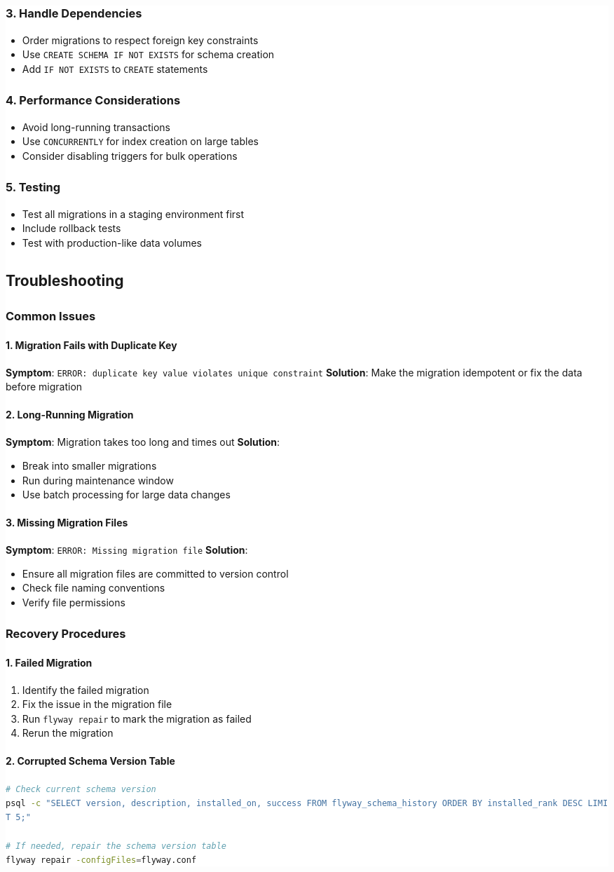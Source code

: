 ### 3. Handle Dependencies
- Order migrations to respect foreign key constraints
- Use `CREATE SCHEMA IF NOT EXISTS` for schema creation
- Add `IF NOT EXISTS` to `CREATE` statements

### 4. Performance Considerations
- Avoid long-running transactions
- Use `CONCURRENTLY` for index creation on large tables
- Consider disabling triggers for bulk operations

### 5. Testing
- Test all migrations in a staging environment first
- Include rollback tests
- Test with production-like data volumes

## Troubleshooting

### Common Issues

#### 1. Migration Fails with Duplicate Key
**Symptom**: `ERROR: duplicate key value violates unique constraint`
**Solution**: Make the migration idempotent or fix the data before migration

#### 2. Long-Running Migration
**Symptom**: Migration takes too long and times out
**Solution**:
- Break into smaller migrations
- Run during maintenance window
- Use batch processing for large data changes

#### 3. Missing Migration Files
**Symptom**: `ERROR: Missing migration file`
**Solution**:
- Ensure all migration files are committed to version control
- Check file naming conventions
- Verify file permissions

### Recovery Procedures

#### 1. Failed Migration
1. Identify the failed migration
2. Fix the issue in the migration file
3. Run `flyway repair` to mark the migration as failed
4. Rerun the migration

#### 2. Corrupted Schema Version Table
```bash
# Check current schema version
psql -c "SELECT version, description, installed_on, success FROM flyway_schema_history ORDER BY installed_rank DESC LIMIT 5;"

# If needed, repair the schema version table
flyway repair -configFiles=flyway.conf
```
